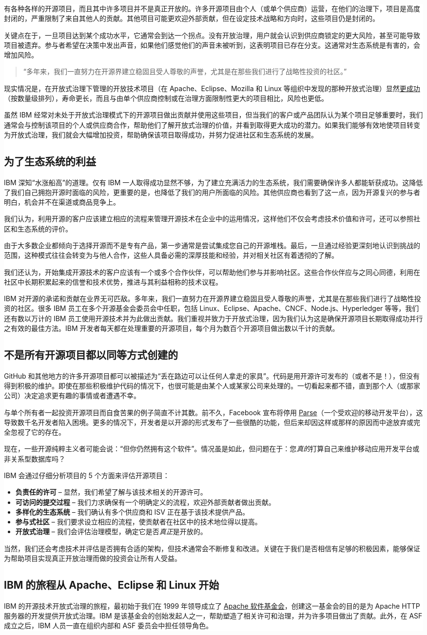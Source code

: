 有各种各样的开源项目，而且其中许多项目并不是真正开放的。许多开源项目由个人（或单个供应商）运营，在他们的治理下，项目是高度封闭的，严重限制了来自其他人的贡献。其他项目可能更欢迎外部贡献，但在设定技术战略和方向时，这些项目仍是封闭的。

关键点在于，一旦项目达到某个成功水平，它通常会到达一个拐点。没有开放治理，用户就会认识到供应商锁定的更大风险，甚至可能导致项目被遗弃。参与者希望在决策中发出声音，如果他们感觉他们的声音未被听到，这表明项目已存在分支。这通常对生态系统是有害的，会增加风险。

> “多年来，我们一直努力在开源界建立稳固且受人尊敬的声誉，尤其是在那些我们进行了战略性投资的社区。”

现实情况是，在开放式治理下管理的开放技术项目（在 Apache、Eclipse、Mozilla 和 Linux 等组织中发现的那种开放式治理）显然[更成功](http://openlife.cc/blogs/2010/november/how-grow-your-open-source-project-10x-and-revenues-5x)（按数量级排列），寿命更长，而且与由单个供应商控制或在治理方面限制性更大的项目相比，风险也更低。

虽然 IBM 经常对未处于开放式治理模式下的开源项目做出贡献并使用这些项目，但当我们的客户或产品团队认为某个项目足够重要时，我们通常会与控制该项目的个人或供应商合作，帮助他们了解开放式治理的价值，并看到取得更大成功的潜力。如果我们能够有效地使项目转变为开放式治理，我们就会大幅增加投资，帮助确保该项目取得成功，并努力促进社区和生态系统的发展。

## 为了生态系统的利益

IBM 深知“水涨船高”的道理。仅有 IBM 一人取得成功显然不够，为了建立充满活力的生态系统，我们需要确保许多人都能斩获成功。这降低了我们自己拥抱开源时面临的风险，更重要的是，也降低了我们的用户所面临的风险。其他供应商也看到了这一点，因为开源复兴的参与者明白，机会并不在渠道或商品竞争上。

我们认为，利用开源的客户应该建立相应的流程来管理开源技术在企业中的运用情况，这样他们不仅会考虑技术价值和许可，还可以参照社区和生态系统的评价。

由于大多数企业都倾向于选择开源而不是专有产品，第一步通常是尝试集成您自己的开源堆栈。最后，一旦通过经验更深刻地认识到挑战的范围，这种模式往往会转变为与他人合作，这些人具备必需的深厚技能和经验，并对相关社区有着透彻的了解。

我们还认为，开始集成开源技术的客户应该有一个或多个合作伙伴，可以帮助他们参与并影响社区。这些合作伙伴应与之同心同德，利用在社区中长期积累起来的信誉和技术优势，推进与其利益相称的技术议程。

IBM 对开源的承诺和贡献在业界无可匹敌。多年来，我们一直努力在开源界建立稳固且受人尊敬的声誉，尤其是在那些我们进行了战略性投资的社区。很多 IBM 员工在多个开源基金会委员会中任职，包括 Linux、Eclipse、Apache、CNCF、Node.js、Hyperledger 等等，我们还有数以万计的 IBM 员工使用开源技术并为此做出贡献。我们重视并致力于开放式治理，因为我们认为这是确保开源项目长期取得成功并行之有效的最佳方法。IBM 开发者每天都在处理重要的开源项目，每个月为数百个开源项目做出数以千计的贡献。

## 不是所有开源项目都以同等方式创建的

GitHub 和其他地方的许多开源项目都可以被描述为“丢在路边可以让任何人拿走的家具”。代码是用开源许可发布的（或者不是！），但没有得到积极的维护。即使在那些积极维护代码的情况下，也很可能是由某个人或某家公司来处理的。一切看起来都不错，直到那个人（或那家公司）决定追求更有趣的事情或者遭遇不幸。

与单个所有者一起投资开源项目而自食苦果的例子简直不计其数。前不久，Facebook 宣布将停用 [Parse](http://bits.blogs.nytimes.com/2016/01/28/facebook-to-shut-down-parse-its-platform-for-mobile-developers/?_r=1)（一个受欢迎的移动开发平台），这导致数千名开发者陷入困境。更多的情况下，开发者是以开源的形式发布了一些很酷的功能，但后来却因这样或那样的原因而中途放弃或完全忽视了它的存在。

现在，一些开源纯粹主义者可能会说：“但你仍然拥有这个软件”。情况虽是如此，但问题在于：您*真的*打算自己来维护移动应用开发平台或非关系型数据库吗？

IBM 会通过仔细分析项目的 5 个方面来评估开源项目：

*   **负责任的许可** – 显然，我们希望了解与该技术相关的开源许可。
*   **可访问的提交过程** – 我们力求确保有一个明确定义的流程，欢迎外部贡献者做出贡献。
*   **多样化的生态系统** – 我们确认有多个供应商和 ISV 正在基于该技术提供产品。
*   **参与式社区** – 我们要求设立相应的流程，使贡献者在社区中的技术地位得以提高。
*   **开放式治理** – 我们会评估治理模型，确定它是否*真正*是开放的。

当然，我们还会考虑技术并评估是否拥有合适的架构，但技术通常会不断修复和改进。关键在于我们是否相信有足够的积极因素，能够保证为帮助项目实现真正开放治理而做的投资会让所有人受益。

## IBM 的旅程从 Apache、Eclipse 和 Linux 开始

IBM 的开源技术开放式治理的旅程，最初始于我们在 1999 年领导成立了 [Apache 软件基金会](http://www.apache.org/)，创建这一基金会的目的是为 Apache HTTP 服务器的开发提供开放式治理。IBM 是该基金会的创始发起人之一，帮助塑造了相关许可和治理，并为许多项目做出了贡献。此外，在 ASF 成立之后，IBM 人员一直在组织内部和 ASF 委员会中担任领导角色。

